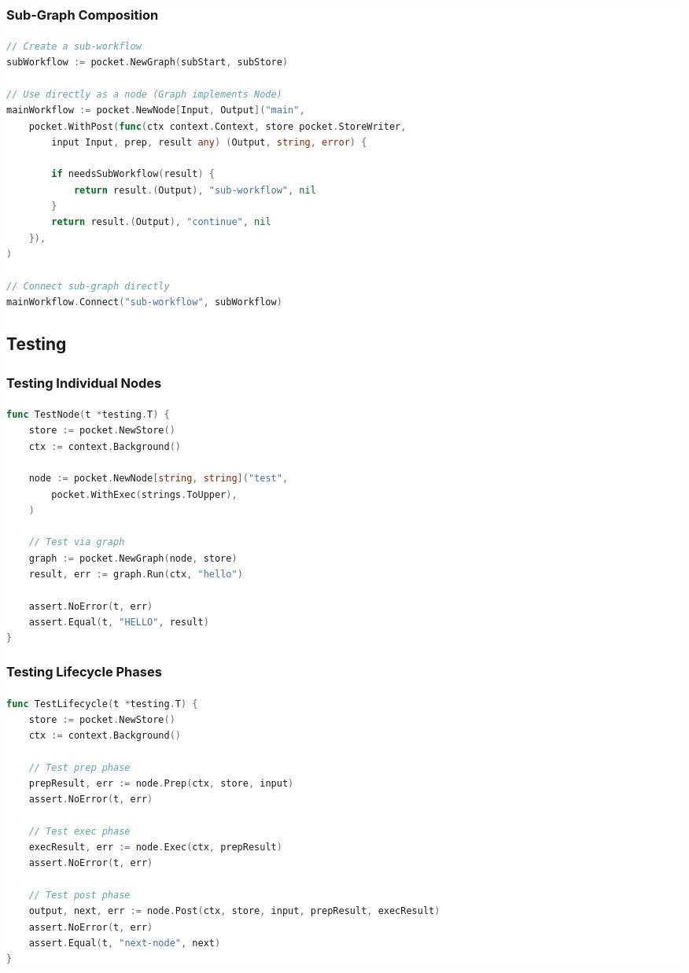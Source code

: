 ### Sub-Graph Composition

```go
// Create a sub-workflow
subWorkflow := pocket.NewGraph(subStart, subStore)

// Use directly as a node (Graph implements Node)
mainWorkflow := pocket.NewNode[Input, Output]("main",
    pocket.WithPost(func(ctx context.Context, store pocket.StoreWriter,
        input Input, prep, result any) (Output, string, error) {
        
        if needsSubWorkflow(result) {
            return result.(Output), "sub-workflow", nil
        }
        return result.(Output), "continue", nil
    }),
)

// Connect sub-graph directly
mainWorkflow.Connect("sub-workflow", subWorkflow)
```

## Testing

### Testing Individual Nodes

```go
func TestNode(t *testing.T) {
    store := pocket.NewStore()
    ctx := context.Background()
    
    node := pocket.NewNode[string, string]("test",
        pocket.WithExec(strings.ToUpper),
    )
    
    // Test via graph
    graph := pocket.NewGraph(node, store)
    result, err := graph.Run(ctx, "hello")
    
    assert.NoError(t, err)
    assert.Equal(t, "HELLO", result)
}
```

### Testing Lifecycle Phases

```go
func TestLifecycle(t *testing.T) {
    store := pocket.NewStore()
    ctx := context.Background()
    
    // Test prep phase
    prepResult, err := node.Prep(ctx, store, input)
    assert.NoError(t, err)
    
    // Test exec phase
    execResult, err := node.Exec(ctx, prepResult)
    assert.NoError(t, err)
    
    // Test post phase
    output, next, err := node.Post(ctx, store, input, prepResult, execResult)
    assert.NoError(t, err)
    assert.Equal(t, "next-node", next)
}
```